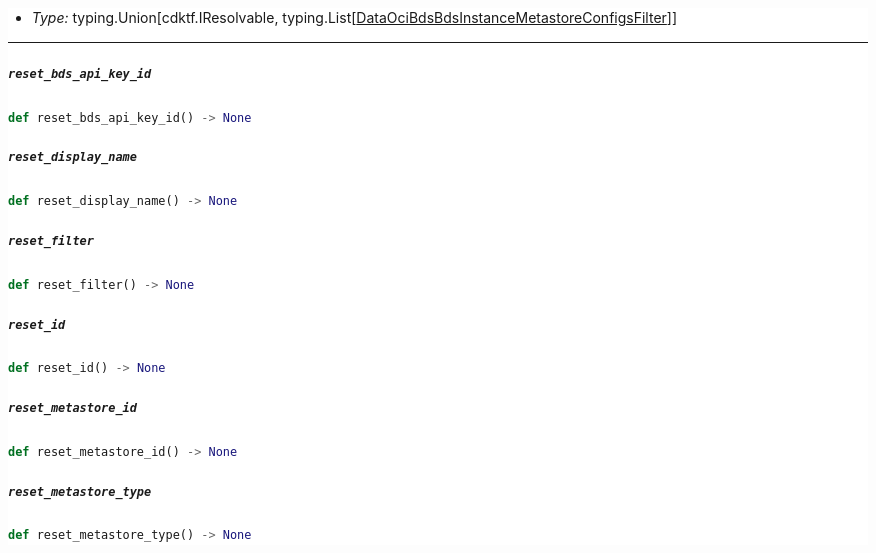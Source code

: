 - *Type:* typing.Union[cdktf.IResolvable, typing.List[<a href="#rhizo-co-terraform-provider-oci.dataOciBdsBdsInstanceMetastoreConfigs.DataOciBdsBdsInstanceMetastoreConfigsFilter">DataOciBdsBdsInstanceMetastoreConfigsFilter</a>]]

---

##### `reset_bds_api_key_id` <a name="reset_bds_api_key_id" id="rhizo-co-terraform-provider-oci.dataOciBdsBdsInstanceMetastoreConfigs.DataOciBdsBdsInstanceMetastoreConfigs.resetBdsApiKeyId"></a>

```python
def reset_bds_api_key_id() -> None
```

##### `reset_display_name` <a name="reset_display_name" id="rhizo-co-terraform-provider-oci.dataOciBdsBdsInstanceMetastoreConfigs.DataOciBdsBdsInstanceMetastoreConfigs.resetDisplayName"></a>

```python
def reset_display_name() -> None
```

##### `reset_filter` <a name="reset_filter" id="rhizo-co-terraform-provider-oci.dataOciBdsBdsInstanceMetastoreConfigs.DataOciBdsBdsInstanceMetastoreConfigs.resetFilter"></a>

```python
def reset_filter() -> None
```

##### `reset_id` <a name="reset_id" id="rhizo-co-terraform-provider-oci.dataOciBdsBdsInstanceMetastoreConfigs.DataOciBdsBdsInstanceMetastoreConfigs.resetId"></a>

```python
def reset_id() -> None
```

##### `reset_metastore_id` <a name="reset_metastore_id" id="rhizo-co-terraform-provider-oci.dataOciBdsBdsInstanceMetastoreConfigs.DataOciBdsBdsInstanceMetastoreConfigs.resetMetastoreId"></a>

```python
def reset_metastore_id() -> None
```

##### `reset_metastore_type` <a name="reset_metastore_type" id="rhizo-co-terraform-provider-oci.dataOciBdsBdsInstanceMetastoreConfigs.DataOciBdsBdsInstanceMetastoreConfigs.resetMetastoreType"></a>

```python
def reset_metastore_type() -> None
```
